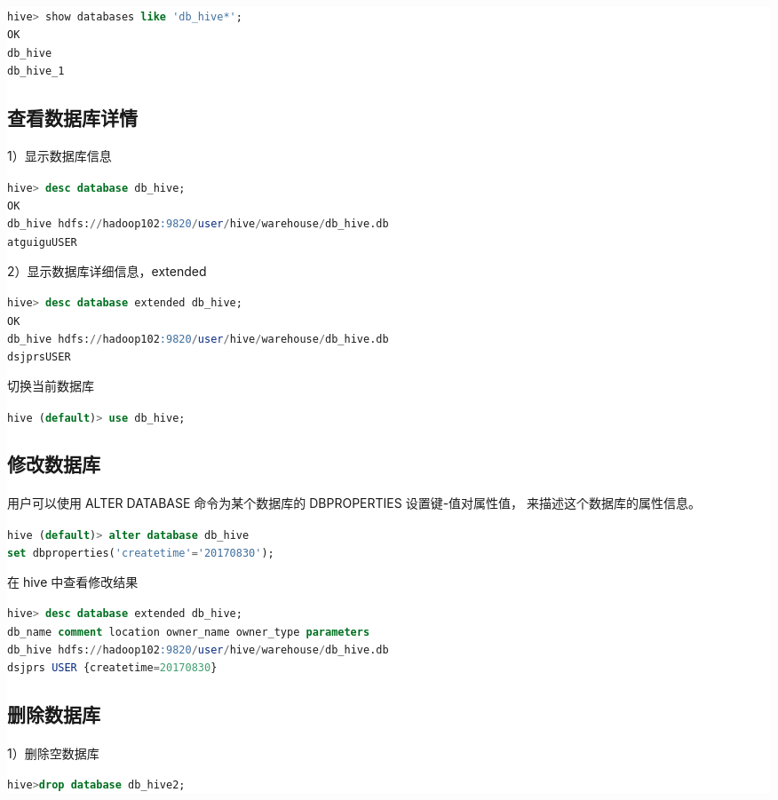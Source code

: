 ```sql
hive> show databases like 'db_hive*';
OK
db_hive
db_hive_1
```

## 查看数据库详情

1）显示数据库信息

```sql
hive> desc database db_hive;
OK
db_hive hdfs://hadoop102:9820/user/hive/warehouse/db_hive.db
atguiguUSER
```

2）显示数据库详细信息，extended

```sql
hive> desc database extended db_hive;
OK
db_hive hdfs://hadoop102:9820/user/hive/warehouse/db_hive.db
dsjprsUSER
```

切换当前数据库

```sql
hive (default)> use db_hive;
```

## 修改数据库

用户可以使用 ALTER DATABASE 命令为某个数据库的 DBPROPERTIES 设置键-值对属性值， 来描述这个数据库的属性信息。

```sql
hive (default)> alter database db_hive 
set dbproperties('createtime'='20170830');
```

在 hive 中查看修改结果

```sql
hive> desc database extended db_hive;
db_name comment location owner_name owner_type parameters
db_hive hdfs://hadoop102:9820/user/hive/warehouse/db_hive.db 
dsjprs USER {createtime=20170830}
```

## 删除数据库

1）删除空数据库

```sql
hive>drop database db_hive2;
```
